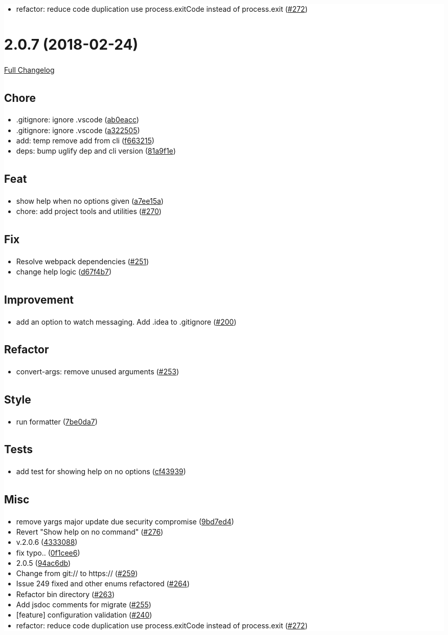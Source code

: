 * refactor: reduce code duplication use process.exitCode instead of process.exit ([#272](https://github.com/webpack/webpack-cli/pull/272))

 <a name="2.0.7"></a>
# 2.0.7 (2018-02-24)
[Full Changelog](https://github.com/webpack/webpack-cli/compare/v2.0.4...v2.0.7)

## Chore

* .gitignore: ignore .vscode ([ab0eacc](https://github.com/webpack/webpack-cli/commit/ab0eacc))
* .gitignore: ignore .vscode ([a322505](https://github.com/webpack/webpack-cli/commit/a322505))
* add: temp remove add from cli ([f663215](https://github.com/webpack/webpack-cli/commit/f663215))
* deps: bump uglify dep and cli version ([81a9f1e](https://github.com/webpack/webpack-cli/commit/81a9f1e))

## Feat

* show help when no options given ([a7ee15a](https://github.com/webpack/webpack-cli/commit/a7ee15a))
* chore: add project tools and utilities ([#270](https://github.com/webpack/webpack-cli/pull/270))

## Fix

* Resolve webpack dependencies ([#251](https://github.com/webpack/webpack-cli/pull/251))
* change help logic ([d67f4b7](https://github.com/webpack/webpack-cli/commit/d67f4b7))

## Improvement

* add an option to watch messaging. Add .idea to .gitignore ([#200](https://github.com/webpack/webpack-cli/pull/200))

## Refactor

* convert-args: remove unused arguments ([#253](https://github.com/webpack/webpack-cli/pull/253))

## Style

* run formatter ([7be0da7](https://github.com/webpack/webpack-cli/commit/7be0da7))

## Tests

* add test for showing help on no options ([cf43939](https://github.com/webpack/webpack-cli/commit/cf43939))

## Misc

* remove yargs major update due security compromise ([9bd7ed4](https://github.com/webpack/webpack-cli/commit/9bd7ed4))
* Revert "Show help on no command" ([#276](https://github.com/webpack/webpack-cli/pull/276))
* v.2.0.6 ([4333088](https://github.com/webpack/webpack-cli/commit/4333088))
* fix typo.. ([0f1cee6](https://github.com/webpack/webpack-cli/commit/0f1cee6))
* 2.0.5 ([94ac6db](https://github.com/webpack/webpack-cli/commit/94ac6db))
* Change from git:// to https:// ([#259](https://github.com/webpack/webpack-cli/pull/259))
* Issue 249 fixed and other enums refactored ([#264](https://github.com/webpack/webpack-cli/pull/264))
* Refactor bin directory ([#263](https://github.com/webpack/webpack-cli/pull/263))
* Add jsdoc comments for migrate ([#255](https://github.com/webpack/webpack-cli/pull/255))
* [feature] configuration validation ([#240](https://github.com/webpack/webpack-cli/pull/240))
* refactor: reduce code duplication use process.exitCode instead of process.exit ([#272](https://github.com/webpack/webpack-cli/pull/272))
